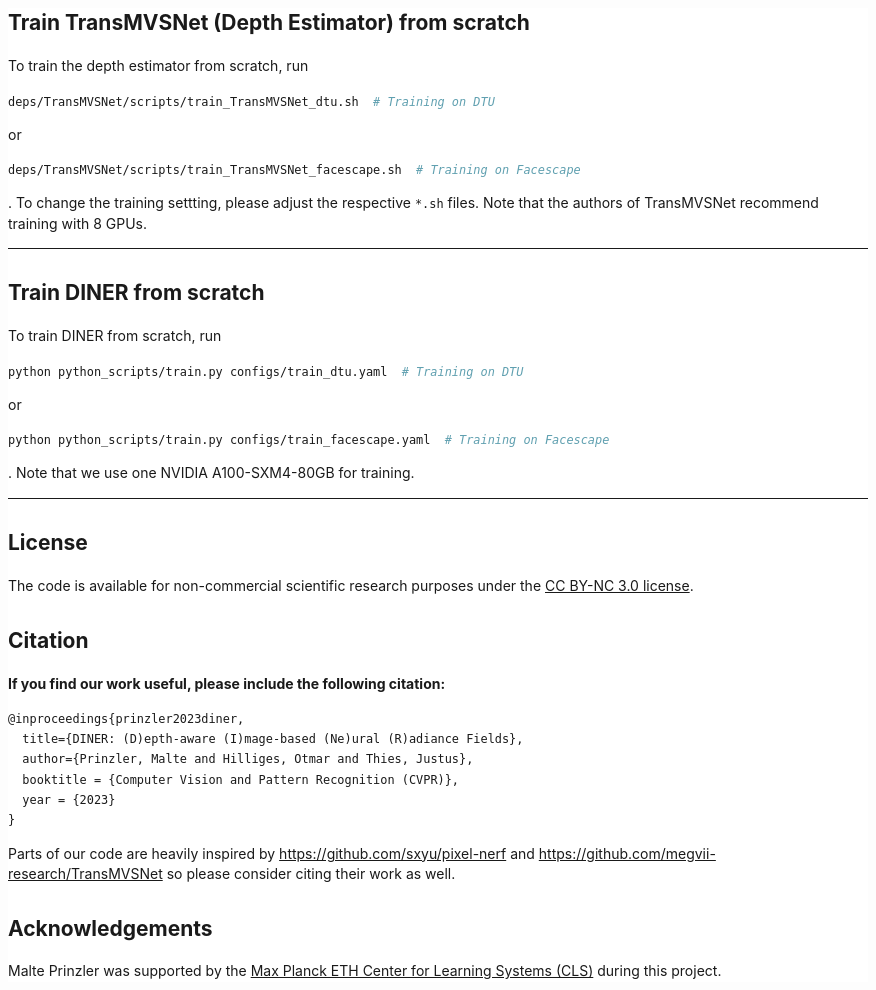## Train TransMVSNet (Depth Estimator) from scratch

To train the depth estimator from scratch, run

```bash
deps/TransMVSNet/scripts/train_TransMVSNet_dtu.sh  # Training on DTU
```

or

```bash
deps/TransMVSNet/scripts/train_TransMVSNet_facescape.sh  # Training on Facescape
```

.
To change the training settting, please adjust the respective `*.sh` files. Note that the authors of TransMVSNet recommend training with 8 GPUs.

----------------------------------------------------------------------------------------------------------

## Train DINER from scratch

To train DINER from scratch, run 

```bash
python python_scripts/train.py configs/train_dtu.yaml  # Training on DTU
```

or

```bash
python python_scripts/train.py configs/train_facescape.yaml  # Training on Facescape
```
. Note that we use one NVIDIA A100-SXM4-80GB for training.

----------------------------------------------------------------------------------------------------------

## License

The code is available for non-commercial scientific research purposes under the [CC BY-NC 3.0 license](https://creativecommons.org/licenses/by-nc/3.0/legalcode).

## Citation

**If you find our work useful, please include the following citation:**

```
@inproceedings{prinzler2023diner,
  title={DINER: (D)epth-aware (I)mage-based (Ne)ural (R)adiance Fields},
  author={Prinzler, Malte and Hilliges, Otmar and Thies, Justus},    
  booktitle = {Computer Vision and Pattern Recognition (CVPR)},
  year = {2023}
}
```

Parts of our code are heavily inspired by https://github.com/sxyu/pixel-nerf and https://github.com/megvii-research/TransMVSNet so please consider citing their work as well.

## Acknowledgements

Malte Prinzler was supported by the [Max Planck ETH Center for Learning Systems (CLS)](https://learning-systems.org/) during this project. 
